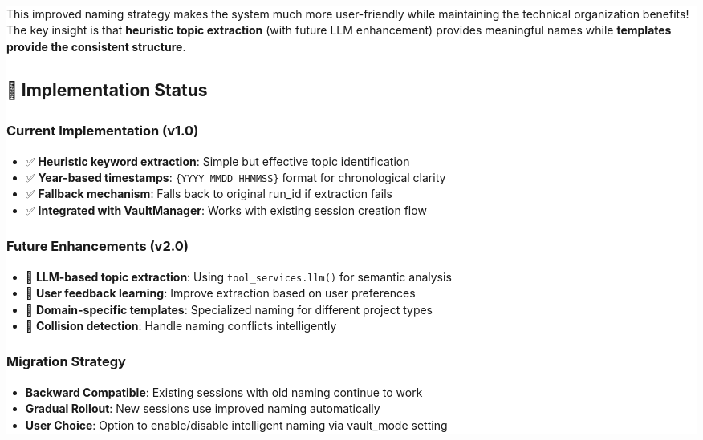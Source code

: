 ```
```

This improved naming strategy makes the system much more user-friendly while maintaining the technical organization benefits! The key insight is that **heuristic topic extraction** (with future LLM enhancement) provides meaningful names while **templates provide the consistent structure**.

## 🚀 **Implementation Status**

### **Current Implementation (v1.0)**
- ✅ **Heuristic keyword extraction**: Simple but effective topic identification
- ✅ **Year-based timestamps**: `{YYYY_MMDD_HHMMSS}` format for chronological clarity
- ✅ **Fallback mechanism**: Falls back to original run_id if extraction fails
- ✅ **Integrated with VaultManager**: Works with existing session creation flow

### **Future Enhancements (v2.0)**
- 🔄 **LLM-based topic extraction**: Using `tool_services.llm()` for semantic analysis
- 🔄 **User feedback learning**: Improve extraction based on user preferences
- 🔄 **Domain-specific templates**: Specialized naming for different project types
- 🔄 **Collision detection**: Handle naming conflicts intelligently

### **Migration Strategy**
- **Backward Compatible**: Existing sessions with old naming continue to work
- **Gradual Rollout**: New sessions use improved naming automatically
- **User Choice**: Option to enable/disable intelligent naming via vault_mode setting
